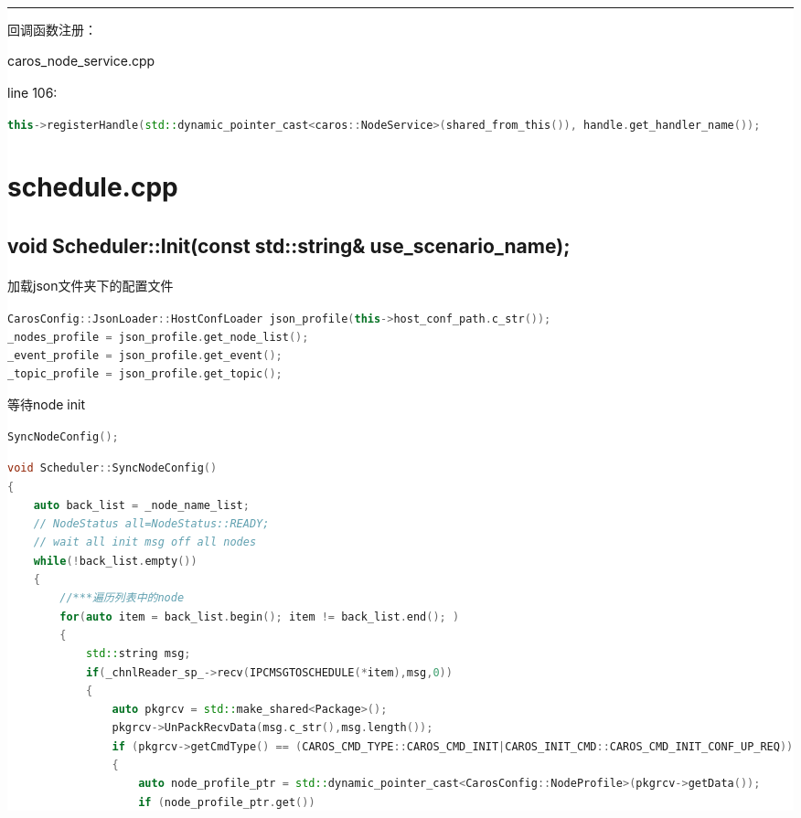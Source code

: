 ------





回调函数注册：

caros_node_service.cpp

line 106:

```c++
this->registerHandle(std::dynamic_pointer_cast<caros::NodeService>(shared_from_this()), handle.get_handler_name());
```













# schedule.cpp

## void Scheduler::Init(const std::string& use_scenario_name);



加载json文件夹下的配置文件

```c++
CarosConfig::JsonLoader::HostConfLoader json_profile(this->host_conf_path.c_str());
_nodes_profile = json_profile.get_node_list();
_event_profile = json_profile.get_event();
_topic_profile = json_profile.get_topic();
```



等待node init

```c++
SyncNodeConfig(); 
```



```c++
void Scheduler::SyncNodeConfig()
{
    auto back_list = _node_name_list;
    // NodeStatus all=NodeStatus::READY;
    // wait all init msg off all nodes
    while(!back_list.empty())
    {
        //***遍历列表中的node
        for(auto item = back_list.begin(); item != back_list.end(); )
        {
            std::string msg;
            if(_chnlReader_sp_->recv(IPCMSGTOSCHEDULE(*item),msg,0))
            {
                auto pkgrcv = std::make_shared<Package>(); 
                pkgrcv->UnPackRecvData(msg.c_str(),msg.length());
                if (pkgrcv->getCmdType() == (CAROS_CMD_TYPE::CAROS_CMD_INIT|CAROS_INIT_CMD::CAROS_CMD_INIT_CONF_UP_REQ))
                {
                    auto node_profile_ptr = std::dynamic_pointer_cast<CarosConfig::NodeProfile>(pkgrcv->getData());
                    if (node_profile_ptr.get())
```